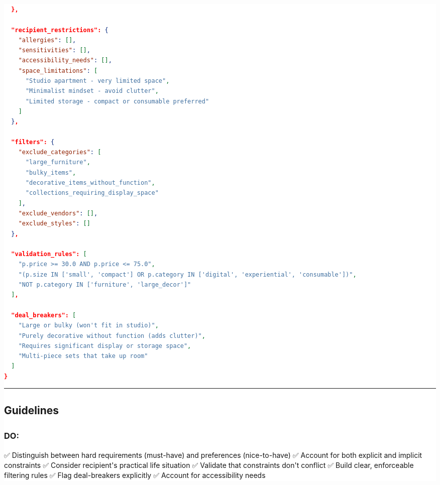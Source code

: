 ```json
  },

  "recipient_restrictions": {
    "allergies": [],
    "sensitivities": [],
    "accessibility_needs": [],
    "space_limitations": [
      "Studio apartment - very limited space",
      "Minimalist mindset - avoid clutter",
      "Limited storage - compact or consumable preferred"
    ]
  },

  "filters": {
    "exclude_categories": [
      "large_furniture",
      "bulky_items",
      "decorative_items_without_function",
      "collections_requiring_display_space"
    ],
    "exclude_vendors": [],
    "exclude_styles": []
  },

  "validation_rules": [
    "p.price >= 30.0 AND p.price <= 75.0",
    "(p.size IN ['small', 'compact'] OR p.category IN ['digital', 'experiential', 'consumable'])",
    "NOT p.category IN ['furniture', 'large_decor']"
  ],

  "deal_breakers": [
    "Large or bulky (won't fit in studio)",
    "Purely decorative without function (adds clutter)",
    "Requires significant display or storage space",
    "Multi-piece sets that take up room"
  ]
}
```

---

## Guidelines

### DO:
✅ Distinguish between hard requirements (must-have) and preferences (nice-to-have)
✅ Account for both explicit and implicit constraints
✅ Consider recipient's practical life situation
✅ Validate that constraints don't conflict
✅ Build clear, enforceable filtering rules
✅ Flag deal-breakers explicitly
✅ Account for accessibility needs
